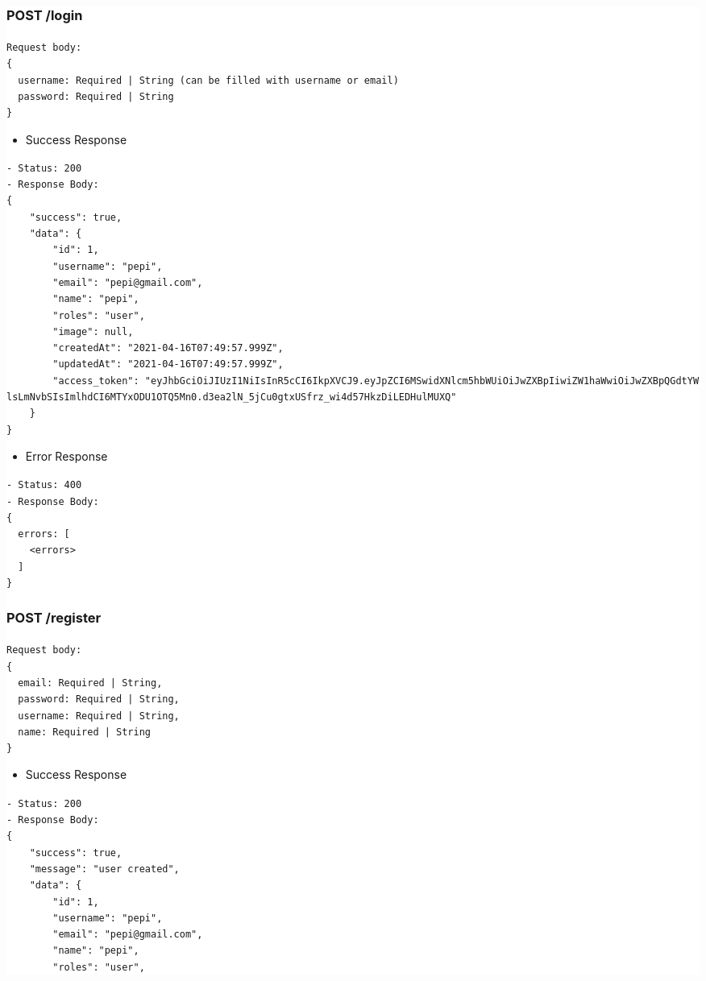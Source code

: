 ### POST /login
```
Request body:
{
  username: Required | String (can be filled with username or email)
  password: Required | String
}
```


* Success Response
```
- Status: 200
- Response Body:
{
    "success": true,
    "data": {
        "id": 1,
        "username": "pepi",
        "email": "pepi@gmail.com",
        "name": "pepi",
        "roles": "user",
        "image": null,
        "createdAt": "2021-04-16T07:49:57.999Z",
        "updatedAt": "2021-04-16T07:49:57.999Z",
        "access_token": "eyJhbGciOiJIUzI1NiIsInR5cCI6IkpXVCJ9.eyJpZCI6MSwidXNlcm5hbWUiOiJwZXBpIiwiZW1haWwiOiJwZXBpQGdtYWlsLmNvbSIsImlhdCI6MTYxODU1OTQ5Mn0.d3ea2lN_5jCu0gtxUSfrz_wi4d57HkzDiLEDHulMUXQ"
    }
}
```
* Error Response
```
- Status: 400
- Response Body:
{
  errors: [
    <errors>
  ]
}
```

### POST /register
```
Request body:
{
  email: Required | String,
  password: Required | String,
  username: Required | String,
  name: Required | String
}
```


* Success Response
```
- Status: 200
- Response Body:
{
    "success": true,
    "message": "user created",
    "data": {
        "id": 1,
        "username": "pepi",
        "email": "pepi@gmail.com",
        "name": "pepi",
        "roles": "user",
```